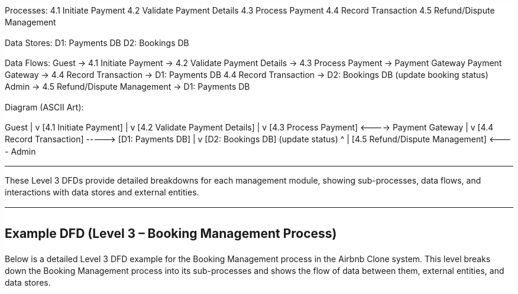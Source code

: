 Processes:
  4.1 Initiate Payment
  4.2 Validate Payment Details
  4.3 Process Payment
  4.4 Record Transaction
  4.5 Refund/Dispute Management

Data Stores:
  D1: Payments DB
  D2: Bookings DB

Data Flows:
  Guest → 4.1 Initiate Payment → 4.2 Validate Payment Details → 4.3 Process Payment → Payment Gateway
  Payment Gateway → 4.4 Record Transaction → D1: Payments DB
  4.4 Record Transaction → D2: Bookings DB (update booking status)
  Admin → 4.5 Refund/Dispute Management → D1: Payments DB

Diagram (ASCII Art):

  Guest
	 |
	 v
 [4.1 Initiate Payment]
	 |
	 v
 [4.2 Validate Payment Details]
	 |
	 v
 [4.3 Process Payment] <----> Payment Gateway
	 |
	 v
 [4.4 Record Transaction] -----> [D1: Payments DB]
	 |
	 v
 [D2: Bookings DB] (update status)
	 ^
	 |
 [4.5 Refund/Dispute Management] <---- Admin

---

These Level 3 DFDs provide detailed breakdowns for each management module, showing sub-processes, data flows, and interactions with data stores and external entities.

---

## Example DFD (Level 3 – Booking Management Process)

Below is a detailed Level 3 DFD example for the Booking Management process in the Airbnb Clone system. This level breaks down the Booking Management process into its sub-processes and shows the flow of data between them, external entities, and data stores.
